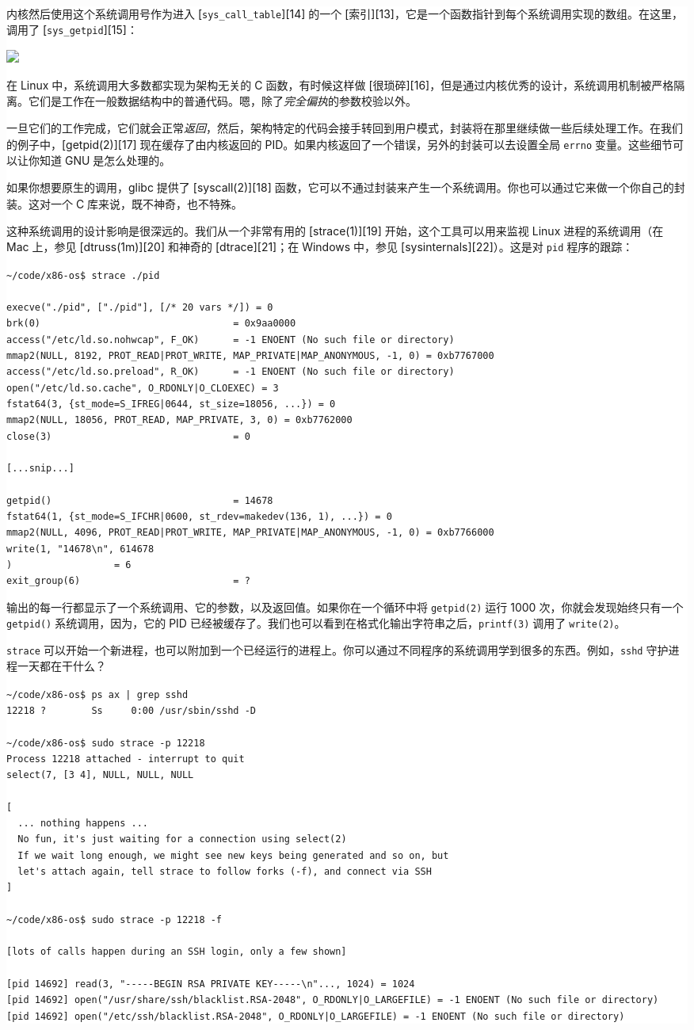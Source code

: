 内核然后使用这个系统调用号作为进入 [`sys_call_table`][14] 的一个 [索引][13]，它是一个函数指针到每个系统调用实现的数组。在这里，调用了 [`sys_getpid`][15]：

![](https://manybutfinite.com/img/os/syscallExit.png)

在 Linux 中，系统调用大多数都实现为架构无关的 C 函数，有时候这样做 [很琐碎][16]，但是通过内核优秀的设计，系统调用机制被严格隔离。它们是工作在一般数据结构中的普通代码。嗯，除了*完全偏执*的参数校验以外。

一旦它们的工作完成，它们就会正常*返回*，然后，架构特定的代码会接手转回到用户模式，封装将在那里继续做一些后续处理工作。在我们的例子中，[getpid(2)][17] 现在缓存了由内核返回的 PID。如果内核返回了一个错误，另外的封装可以去设置全局 `errno` 变量。这些细节可以让你知道 GNU 是怎么处理的。

如果你想要原生的调用，glibc 提供了 [syscall(2)][18] 函数，它可以不通过封装来产生一个系统调用。你也可以通过它来做一个你自己的封装。这对一个 C 库来说，既不神奇，也不特殊。

这种系统调用的设计影响是很深远的。我们从一个非常有用的 [strace(1)][19] 开始，这个工具可以用来监视 Linux 进程的系统调用（在 Mac 上，参见 [dtruss(1m)][20] 和神奇的 [dtrace][21]；在 Windows 中，参见 [sysinternals][22]）。这是对 `pid` 程序的跟踪：

```
~/code/x86-os$ strace ./pid

execve("./pid", ["./pid"], [/* 20 vars */]) = 0
brk(0)                                  = 0x9aa0000
access("/etc/ld.so.nohwcap", F_OK)      = -1 ENOENT (No such file or directory)
mmap2(NULL, 8192, PROT_READ|PROT_WRITE, MAP_PRIVATE|MAP_ANONYMOUS, -1, 0) = 0xb7767000
access("/etc/ld.so.preload", R_OK)      = -1 ENOENT (No such file or directory)
open("/etc/ld.so.cache", O_RDONLY|O_CLOEXEC) = 3
fstat64(3, {st_mode=S_IFREG|0644, st_size=18056, ...}) = 0
mmap2(NULL, 18056, PROT_READ, MAP_PRIVATE, 3, 0) = 0xb7762000
close(3)                                = 0

[...snip...]

getpid()                                = 14678
fstat64(1, {st_mode=S_IFCHR|0600, st_rdev=makedev(136, 1), ...}) = 0
mmap2(NULL, 4096, PROT_READ|PROT_WRITE, MAP_PRIVATE|MAP_ANONYMOUS, -1, 0) = 0xb7766000
write(1, "14678\n", 614678
)                  = 6
exit_group(6)                           = ?
```

输出的每一行都显示了一个系统调用、它的参数，以及返回值。如果你在一个循环中将 `getpid(2)` 运行 1000 次，你就会发现始终只有一个 `getpid()` 系统调用，因为，它的 PID 已经被缓存了。我们也可以看到在格式化输出字符串之后，`printf(3)` 调用了 `write(2)`。

`strace` 可以开始一个新进程，也可以附加到一个已经运行的进程上。你可以通过不同程序的系统调用学到很多的东西。例如，`sshd` 守护进程一天都在干什么？

```
~/code/x86-os$ ps ax | grep sshd
12218 ?        Ss     0:00 /usr/sbin/sshd -D

~/code/x86-os$ sudo strace -p 12218
Process 12218 attached - interrupt to quit
select(7, [3 4], NULL, NULL, NULL

[
  ... nothing happens ...
  No fun, it's just waiting for a connection using select(2)
  If we wait long enough, we might see new keys being generated and so on, but
  let's attach again, tell strace to follow forks (-f), and connect via SSH
]

~/code/x86-os$ sudo strace -p 12218 -f

[lots of calls happen during an SSH login, only a few shown]

[pid 14692] read(3, "-----BEGIN RSA PRIVATE KEY-----\n"..., 1024) = 1024
[pid 14692] open("/usr/share/ssh/blacklist.RSA-2048", O_RDONLY|O_LARGEFILE) = -1 ENOENT (No such file or directory)
[pid 14692] open("/etc/ssh/blacklist.RSA-2048", O_RDONLY|O_LARGEFILE) = -1 ENOENT (No such file or directory)
```